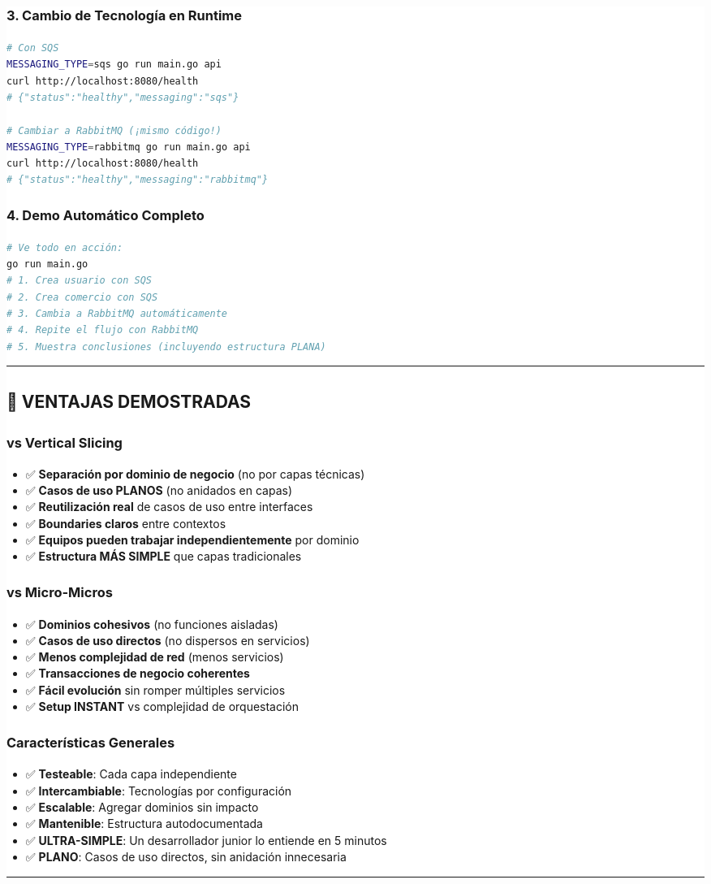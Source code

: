 ### **3. Cambio de Tecnología en Runtime**
```bash
# Con SQS
MESSAGING_TYPE=sqs go run main.go api
curl http://localhost:8080/health
# {"status":"healthy","messaging":"sqs"}

# Cambiar a RabbitMQ (¡mismo código!)
MESSAGING_TYPE=rabbitmq go run main.go api
curl http://localhost:8080/health  
# {"status":"healthy","messaging":"rabbitmq"}
```

### **4. Demo Automático Completo**
```bash
# Ve todo en acción:
go run main.go
# 1. Crea usuario con SQS
# 2. Crea comercio con SQS  
# 3. Cambia a RabbitMQ automáticamente
# 4. Repite el flujo con RabbitMQ
# 5. Muestra conclusiones (incluyendo estructura PLANA)
```

---

## 💪 VENTAJAS DEMOSTRADAS

### **vs Vertical Slicing**
- ✅ **Separación por dominio de negocio** (no por capas técnicas)
- ✅ **Casos de uso PLANOS** (no anidados en capas)
- ✅ **Reutilización real** de casos de uso entre interfaces
- ✅ **Boundaries claros** entre contextos
- ✅ **Equipos pueden trabajar independientemente** por dominio
- ✅ **Estructura MÁS SIMPLE** que capas tradicionales

### **vs Micro-Micros**
- ✅ **Dominios cohesivos** (no funciones aisladas)
- ✅ **Casos de uso directos** (no dispersos en servicios)
- ✅ **Menos complejidad de red** (menos servicios)
- ✅ **Transacciones de negocio coherentes**
- ✅ **Fácil evolución** sin romper múltiples servicios
- ✅ **Setup INSTANT** vs complejidad de orquestación

### **Características Generales**
- ✅ **Testeable**: Cada capa independiente
- ✅ **Intercambiable**: Tecnologías por configuración  
- ✅ **Escalable**: Agregar dominios sin impacto
- ✅ **Mantenible**: Estructura autodocumentada
- ✅ **ULTRA-SIMPLE**: Un desarrollador junior lo entiende en 5 minutos
- ✅ **PLANO**: Casos de uso directos, sin anidación innecesaria

---